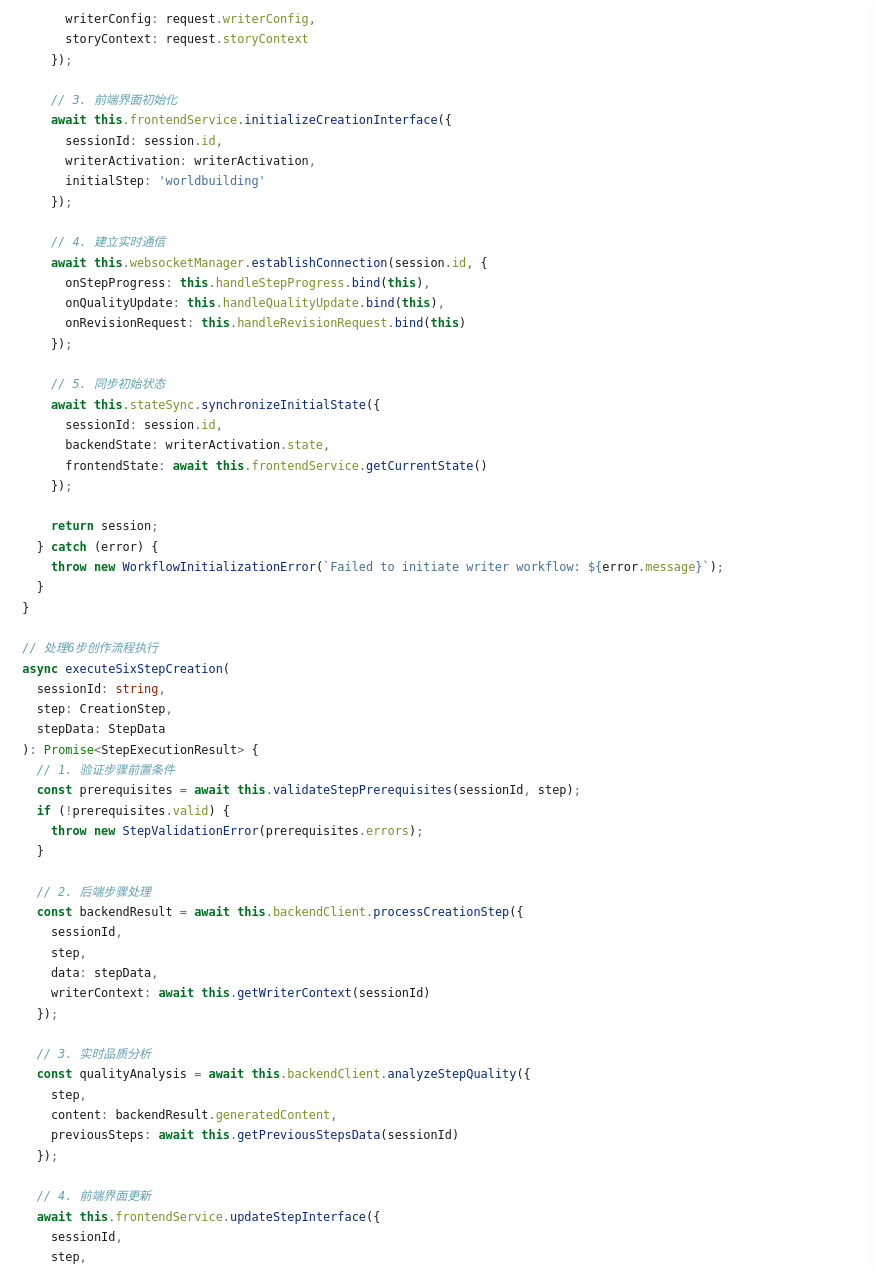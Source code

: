```typescript
        writerConfig: request.writerConfig,
        storyContext: request.storyContext
      });

      // 3. 前端界面初始化
      await this.frontendService.initializeCreationInterface({
        sessionId: session.id,
        writerActivation: writerActivation,
        initialStep: 'worldbuilding'
      });

      // 4. 建立实时通信
      await this.websocketManager.establishConnection(session.id, {
        onStepProgress: this.handleStepProgress.bind(this),
        onQualityUpdate: this.handleQualityUpdate.bind(this),
        onRevisionRequest: this.handleRevisionRequest.bind(this)
      });

      // 5. 同步初始状态
      await this.stateSync.synchronizeInitialState({
        sessionId: session.id,
        backendState: writerActivation.state,
        frontendState: await this.frontendService.getCurrentState()
      });

      return session;
    } catch (error) {
      throw new WorkflowInitializationError(`Failed to initiate writer workflow: ${error.message}`);
    }
  }

  // 处理6步创作流程执行
  async executeSixStepCreation(
    sessionId: string,
    step: CreationStep,
    stepData: StepData
  ): Promise<StepExecutionResult> {
    // 1. 验证步骤前置条件
    const prerequisites = await this.validateStepPrerequisites(sessionId, step);
    if (!prerequisites.valid) {
      throw new StepValidationError(prerequisites.errors);
    }

    // 2. 后端步骤处理
    const backendResult = await this.backendClient.processCreationStep({
      sessionId,
      step,
      data: stepData,
      writerContext: await this.getWriterContext(sessionId)
    });

    // 3. 实时品质分析
    const qualityAnalysis = await this.backendClient.analyzeStepQuality({
      step,
      content: backendResult.generatedContent,
      previousSteps: await this.getPreviousStepsData(sessionId)
    });

    // 4. 前端界面更新
    await this.frontendService.updateStepInterface({
      sessionId,
      step,
```